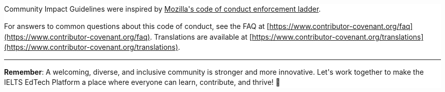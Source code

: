Community Impact Guidelines were inspired by [Mozilla's code of conduct enforcement ladder](https://github.com/mozilla/diversity).

For answers to common questions about this code of conduct, see the FAQ at [https://www.contributor-covenant.org/faq](https://www.contributor-covenant.org/faq). Translations are available at [https://www.contributor-covenant.org/translations](https://www.contributor-covenant.org/translations).

---

**Remember**: A welcoming, diverse, and inclusive community is stronger and more innovative. Let's work together to make the IELTS EdTech Platform a place where everyone can learn, contribute, and thrive! 🌟